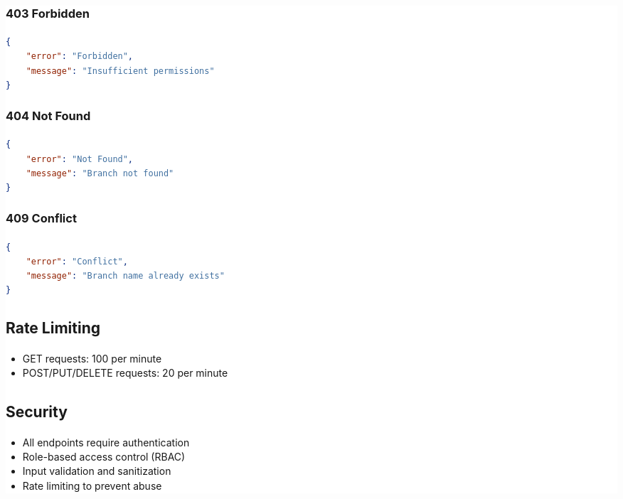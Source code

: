 ### 403 Forbidden
```json
{
    "error": "Forbidden",
    "message": "Insufficient permissions"
}
```

### 404 Not Found
```json
{
    "error": "Not Found",
    "message": "Branch not found"
}
```

### 409 Conflict
```json
{
    "error": "Conflict",
    "message": "Branch name already exists"
}
```

## Rate Limiting
- GET requests: 100 per minute
- POST/PUT/DELETE requests: 20 per minute

## Security
- All endpoints require authentication
- Role-based access control (RBAC)
- Input validation and sanitization
- Rate limiting to prevent abuse 